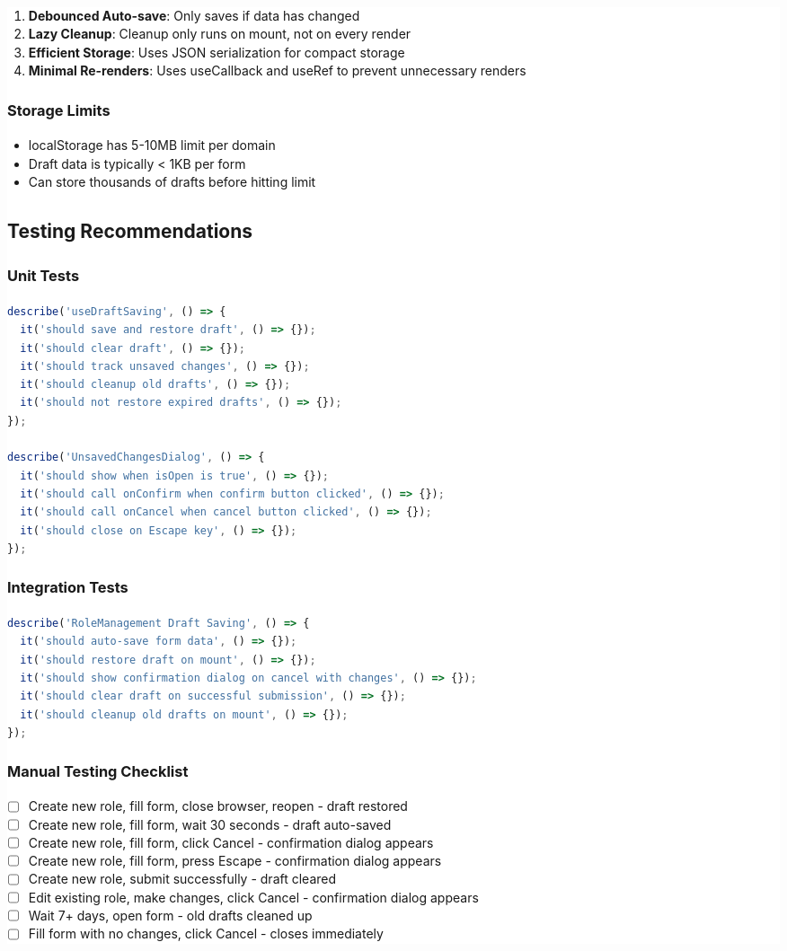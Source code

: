 1. **Debounced Auto-save**: Only saves if data has changed
2. **Lazy Cleanup**: Cleanup only runs on mount, not on every render
3. **Efficient Storage**: Uses JSON serialization for compact storage
4. **Minimal Re-renders**: Uses useCallback and useRef to prevent unnecessary renders

### Storage Limits

- localStorage has 5-10MB limit per domain
- Draft data is typically < 1KB per form
- Can store thousands of drafts before hitting limit

## Testing Recommendations

### Unit Tests

```typescript
describe('useDraftSaving', () => {
  it('should save and restore draft', () => {});
  it('should clear draft', () => {});
  it('should track unsaved changes', () => {});
  it('should cleanup old drafts', () => {});
  it('should not restore expired drafts', () => {});
});

describe('UnsavedChangesDialog', () => {
  it('should show when isOpen is true', () => {});
  it('should call onConfirm when confirm button clicked', () => {});
  it('should call onCancel when cancel button clicked', () => {});
  it('should close on Escape key', () => {});
});
```

### Integration Tests

```typescript
describe('RoleManagement Draft Saving', () => {
  it('should auto-save form data', () => {});
  it('should restore draft on mount', () => {});
  it('should show confirmation dialog on cancel with changes', () => {});
  it('should clear draft on successful submission', () => {});
  it('should cleanup old drafts on mount', () => {});
});
```

### Manual Testing Checklist

- [ ] Create new role, fill form, close browser, reopen - draft restored
- [ ] Create new role, fill form, wait 30 seconds - draft auto-saved
- [ ] Create new role, fill form, click Cancel - confirmation dialog appears
- [ ] Create new role, fill form, press Escape - confirmation dialog appears
- [ ] Create new role, submit successfully - draft cleared
- [ ] Edit existing role, make changes, click Cancel - confirmation dialog appears
- [ ] Wait 7+ days, open form - old drafts cleaned up
- [ ] Fill form with no changes, click Cancel - closes immediately
